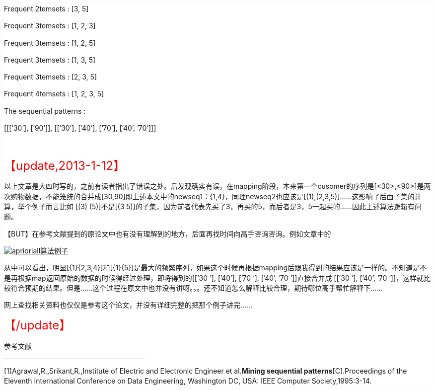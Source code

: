 Frequent 2temsets : [3, 5]
  
Frequent 3temsets : [1, 2, 3]
  
Frequent 3temsets : [1, 2, 5]
  
Frequent 3temsets : [1, 3, 5]
  
Frequent 3temsets : [2, 3, 5]
  
Frequent 4temsets : [1, 2, 3, 5]
  
The sequential patterns :
  
[[[&#8217;30&#8217;], [&#8217;90&#8217;]], [[&#8217;30&#8217;], [&#8217;40&#8217;], [&#8217;70&#8217;], [&#8217;40&#8217;, &#8217;70&#8217;]]]
  
</cc>

&#160;

<font size="5" color="red">【update,2013-1-12】</font>
  
以上文章是大四时写的，之前有读者指出了错误之处。后发现确实有误，在mapping阶段，本来第一个cusomer的序列是[<30>,<90>]是两次购物数据，不能笼统的合并成[30,90]即上述本文中的newseq1：{1,4}，同理newseq2也应该是[(1),(2,3,5)]&#8230;&#8230;这影响了后面子集的计算，举个例子而言比如 [(3) (5)]不是[(3 5)]的子集，因为前者代表先买了3，再买的5，而后者是3，5一起买的……因此上述算法逻辑有问题。
  
【BUT】在参考文献提到的原论文中也有没有理解到的地方，后面再找时间向高手咨询咨询。例如文章中的
  
[<img src="http://www.tanglei.name/wp-content/uploads/2012/03/aprioriall_in_paper.jpg" alt="aprioriall算法例子" title="aprioriall_in_paper" width="657" height="169" class="aligncenter size-full wp-image-2027" />](http://www.tanglei.name/wp-content/uploads/2012/03/aprioriall_in_paper.jpg)
  
从中可以看出，明显[{1}{2,3,4}]和[{1}{5}]是最大的频繁序列，如果这个时候再根据mapping后跟我得到的结果应该是一样的。不知道是不是再根据map返回原始的数据的时候得经过处理，即将得到的[[&#8217;30 &#8216;], [&#8217;40&#8217;], [&#8217;70 &#8216;], [&#8217;40&#8217;, &#8217;70 &#8216;]]直接合并成 [[&#8217;30 &#8216;], [&#8217;40&#8217;, &#8217;70 &#8216;]]，这样就比较符合预期的结果。但是……这个过程在原文中也并没有讲呀。。。还不知道怎么解释比较合理，期待哪位高手帮忙解释下……
  
网上查找相关资料也仅仅是参考这个论文，并没有详细完整的把那个例子讲完……
  
<font size="5" color="red">【/update】</font>

参考文献 

<hr align="left" size="1" width="33%" />

[1]Agrawal,R.,Srikant,R.,Institute of Electric and Electronic Engineer et al.**Mining sequential patterns**[C].Proceedings of the Eleventh International Conference on Data Engineering, Washington DC, USA: IEEE Computer Society,1995:3-14.

